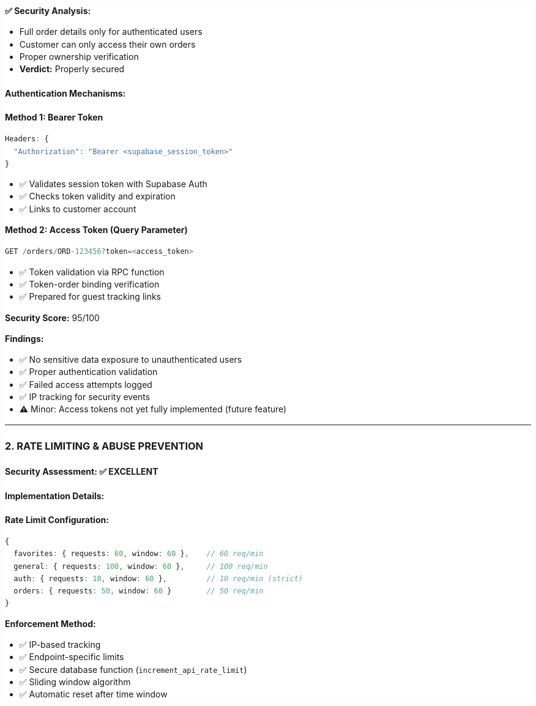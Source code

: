 **✅ Security Analysis:**
- Full order details only for authenticated users
- Customer can only access their own orders
- Proper ownership verification
- **Verdict:** Properly secured

#### **Authentication Mechanisms:**

**Method 1: Bearer Token**
```typescript
Headers: {
  "Authorization": "Bearer <supabase_session_token>"
}
```
- ✅ Validates session token with Supabase Auth
- ✅ Checks token validity and expiration
- ✅ Links to customer account

**Method 2: Access Token (Query Parameter)**
```typescript
GET /orders/ORD-123456?token=<access_token>
```
- ✅ Token validation via RPC function
- ✅ Token-order binding verification
- ✅ Prepared for guest tracking links

**Security Score:** 95/100

**Findings:**
- ✅ No sensitive data exposure to unauthenticated users
- ✅ Proper authentication validation
- ✅ Failed access attempts logged
- ✅ IP tracking for security events
- ⚠️ Minor: Access tokens not yet fully implemented (future feature)

---

### **2. RATE LIMITING & ABUSE PREVENTION**

#### **Security Assessment:** ✅ EXCELLENT

#### **Implementation Details:**

**Rate Limit Configuration:**
```typescript
{
  favorites: { requests: 60, window: 60 },    // 60 req/min
  general: { requests: 100, window: 60 },     // 100 req/min
  auth: { requests: 10, window: 60 },         // 10 req/min (strict)
  orders: { requests: 50, window: 60 }        // 50 req/min
}
```

**Enforcement Method:**
- ✅ IP-based tracking
- ✅ Endpoint-specific limits
- ✅ Secure database function (`increment_api_rate_limit`)
- ✅ Sliding window algorithm
- ✅ Automatic reset after time window
